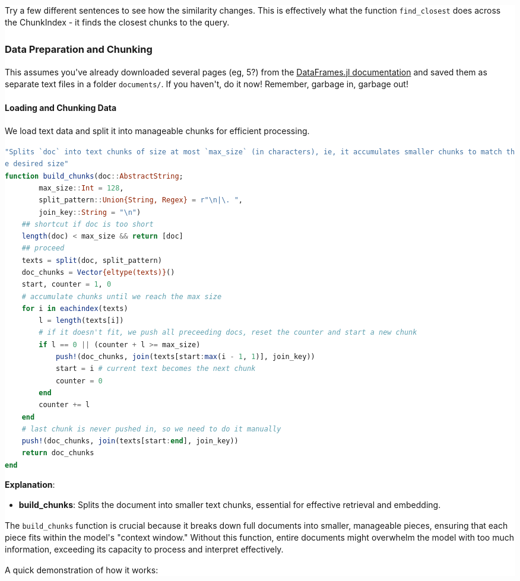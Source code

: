 Try a few different sentences to see how the similarity changes. This is effectively what the function `find_closest` does across the ChunkIndex - it finds the closest chunks to the query.

### Data Preparation and Chunking

This assumes you've already downloaded several pages (eg, 5?) from the [DataFrames.jl documentation](https://dataframes.juliadata.org/stable/) and saved them as separate text files in a folder `documents/`. If you haven't, do it now! Remember, garbage in, garbage out!

#### Loading and Chunking Data
We load text data and split it into manageable chunks for efficient processing.


```julia
"Splits `doc` into text chunks of size at most `max_size` (in characters), ie, it accumulates smaller chunks to match the desired size"
function build_chunks(doc::AbstractString;
        max_size::Int = 128,
        split_pattern::Union{String, Regex} = r"\n|\. ",
        join_key::String = "\n")
    ## shortcut if doc is too short
    length(doc) < max_size && return [doc]
    ## proceed
    texts = split(doc, split_pattern)
    doc_chunks = Vector{eltype(texts)}()
    start, counter = 1, 0
    # accumulate chunks until we reach the max size
    for i in eachindex(texts)
        l = length(texts[i])
        # if it doesn't fit, we push all preceeding docs, reset the counter and start a new chunk
        if l == 0 || (counter + l >= max_size)
            push!(doc_chunks, join(texts[start:max(i - 1, 1)], join_key))
            start = i # current text becomes the next chunk
            counter = 0
        end
        counter += l
    end
    # last chunk is never pushed in, so we need to do it manually
    push!(doc_chunks, join(texts[start:end], join_key))
    return doc_chunks
end
```

**Explanation**: 
- **build_chunks**: Splits the document into smaller text chunks, essential for effective retrieval and embedding. 
 
The `build_chunks` function is crucial because it breaks down full documents into smaller, manageable pieces, ensuring that each piece fits within the model's "context window." Without this function, entire documents might overwhelm the model with too much information, exceeding its capacity to process and interpret effectively.

A quick demonstration of how it works:
